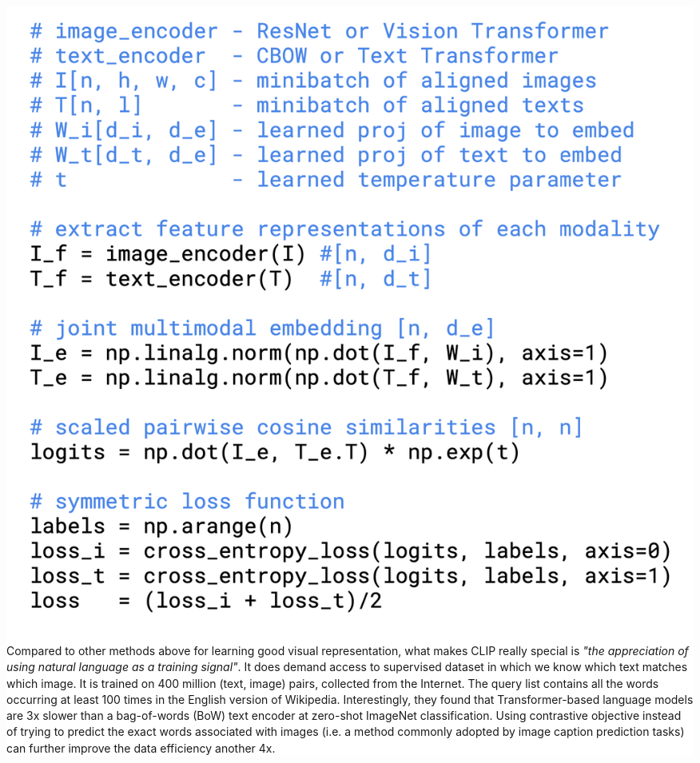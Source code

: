 ![Fig. 17. CLIP algorithm in Numpy style pseudo code. (Image source(https://arxiv.org/abs/2103.00020)](./images/CLIP-algo.png)

Compared to other methods above for learning good visual representation, what makes CLIP really special is _"the appreciation of using natural language as a training signal"_. It does demand access to supervised dataset in which we know which text matches which image. It is trained on 400 million (text, image) pairs, collected from the Internet. The query list contains all the words occurring at least 100 times in the English version of Wikipedia. Interestingly, they found that Transformer-based language models are 3x slower than a bag-of-words (BoW) text encoder at zero-shot ImageNet classification. Using contrastive objective instead of trying to predict the exact words associated with images (i.e. a method commonly adopted by image caption prediction tasks) can further improve the data efficiency another 4x.
